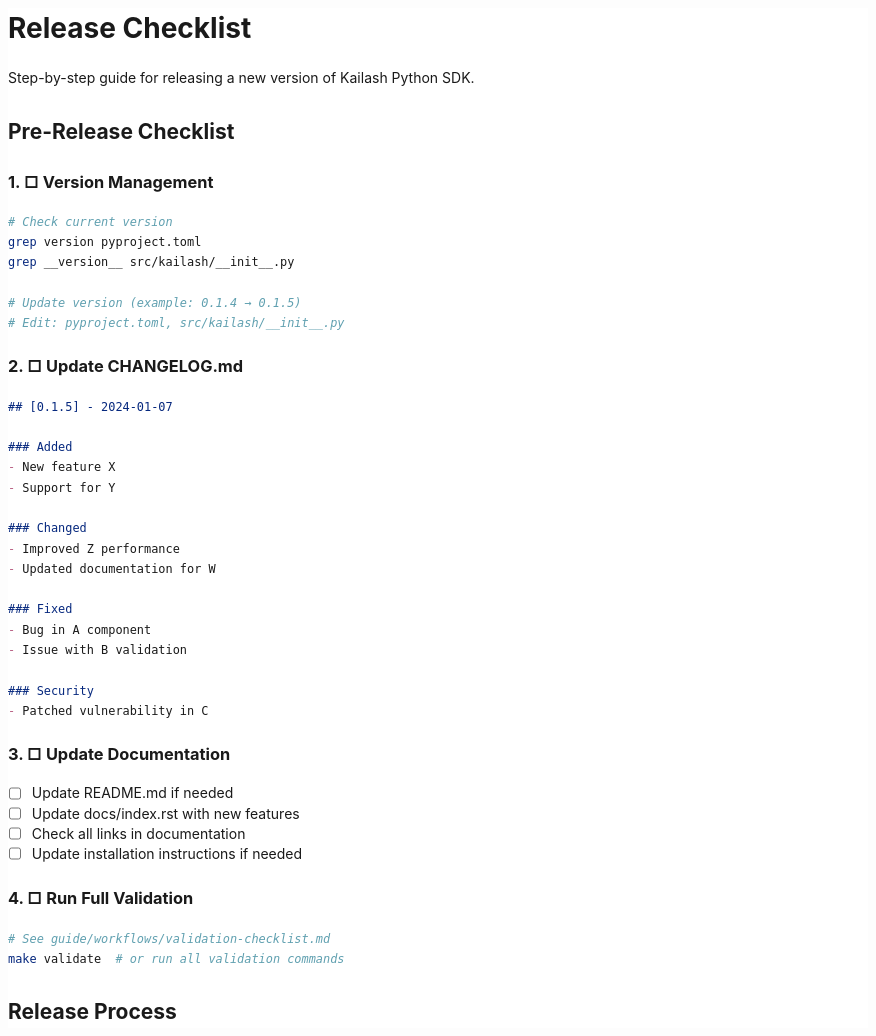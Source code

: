 # Release Checklist

Step-by-step guide for releasing a new version of Kailash Python SDK.

## Pre-Release Checklist

### 1. □ Version Management
```bash
# Check current version
grep version pyproject.toml
grep __version__ src/kailash/__init__.py

# Update version (example: 0.1.4 → 0.1.5)
# Edit: pyproject.toml, src/kailash/__init__.py
```

### 2. □ Update CHANGELOG.md
```markdown
## [0.1.5] - 2024-01-07

### Added
- New feature X
- Support for Y

### Changed
- Improved Z performance
- Updated documentation for W

### Fixed
- Bug in A component
- Issue with B validation

### Security
- Patched vulnerability in C
```

### 3. □ Update Documentation
- [ ] Update README.md if needed
- [ ] Update docs/index.rst with new features
- [ ] Check all links in documentation
- [ ] Update installation instructions if needed

### 4. □ Run Full Validation
```bash
# See guide/workflows/validation-checklist.md
make validate  # or run all validation commands
```

## Release Process
